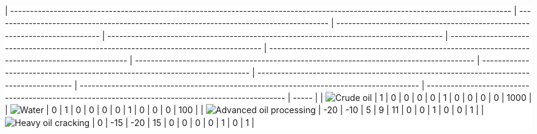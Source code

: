 | ------------------------------------------------------------------------------------------------------------------------------- | ------------------------------------------------------------------------------------- | ------------------------------------------------------------------------- | ------------------------------------------------------------------------------------- | ------------------------------------------------------------------------------------- | ------------------------------------------------------------------------------------------------- | -------------------------------------------------------------------------------------- | -------------------------------------------------------------------------- | -------------------------------------------------------------------------------------- | -------------------------------------------------------------------------------------- | ------------------------------------------------------------------------------------------------- | ----- |
| <img src="https://wiki.factorio.com/images/thumb/Crude_oil.png/32px-Crude_oil.png" alt="Crude oil" class="inline">                                           | 1                                                                                     | 0                                                                         | 0                                                                                     | 0                                                                                     | 0                                                                                                 | 1                                                                                      | 0                                                                          | 0                                                                                      | 0                                                                                      | 0                                                                                                 | 1000 |
| <img src="https://wiki.factorio.com/images/thumb/Water.png/32px-Water.png" alt="Water" class="inline">                                                       | 0                                                                                     | 1                                                                         | 0                                                                                     | 0                                                                                     | 0                                                                                                 | 0                                                                                      | 1                                                                          | 0                                                                                      | 0                                                                                      | 0                                                                                                 | 100   |
| <img src="https://wiki.factorio.com/images/thumb/Advanced_oil_processing.png/32px-Advanced_oil_processing.png" alt="Advanced oil processing" class="inline"> | -20                                                                                   | -10                                                                       | 5                                                                                     | 9                                                                                     | 11                                                                                                | 0                                                                                      | 0                                                                          | 1                                                                                      | 0                                                                                      | 0                                                                                                 | 1     |
| <img src="https://wiki.factorio.com/images/thumb/Heavy_oil_cracking.png/32px-Heavy_oil_cracking.png" alt="Heavy oil cracking" class="inline">                | 0                                                                                     | -15                                                                       | -20                                                                                   | 15                                                                                    | 0                                                                                                 | 0                                                                                      | 0                                                                          | 0                                                                                      | 1                                                                                      | 0                                                                                                 | 1     |